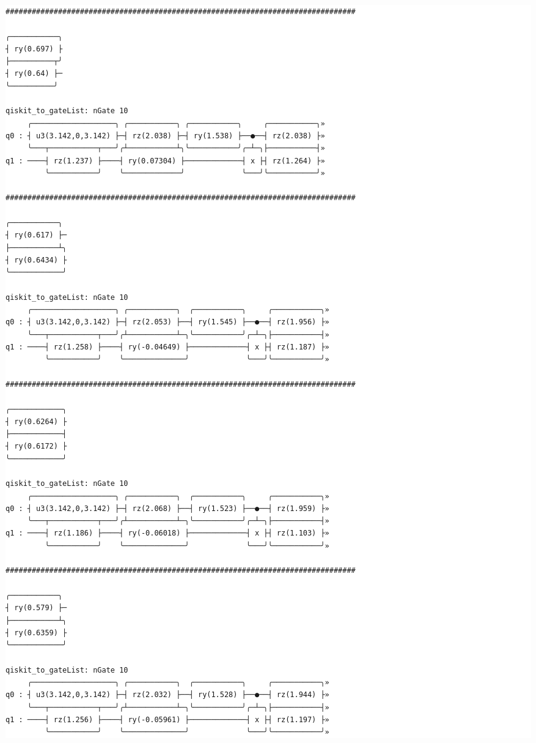    ################################################################################

    ╭───────────╮
    ┤ ry(0.697) ├
    ├──────────┬╯
    ┤ ry(0.64) ├─
    ╰──────────╯ 

    qiskit_to_gateList: nGate 10
         ╭───────────────────╮ ╭───────────╮ ╭───────────╮     ╭───────────╮»
    q0 : ┤ u3(3.142,0,3.142) ├─┤ rz(2.038) ├─┤ ry(1.538) ├──●──┤ rz(2.038) ├»
         ╰───┬───────────┬───╯╭┴───────────┴╮╰───────────╯╭─┴─╮├───────────┤»
    q1 : ────┤ rz(1.237) ├────┤ ry(0.07304) ├─────────────┤ x ├┤ rz(1.264) ├»
             ╰───────────╯    ╰─────────────╯             ╰───╯╰───────────╯»

    ################################################################################

    ╭───────────╮ 
    ┤ ry(0.617) ├─
    ├───────────┴╮
    ┤ ry(0.6434) ├
    ╰────────────╯

    qiskit_to_gateList: nGate 10
         ╭───────────────────╮ ╭───────────╮  ╭───────────╮     ╭───────────╮»
    q0 : ┤ u3(3.142,0,3.142) ├─┤ rz(2.053) ├──┤ ry(1.545) ├──●──┤ rz(1.956) ├»
         ╰───┬───────────┬───╯╭┴───────────┴─╮╰───────────╯╭─┴─╮├───────────┤»
    q1 : ────┤ rz(1.258) ├────┤ ry(-0.04649) ├─────────────┤ x ├┤ rz(1.187) ├»
             ╰───────────╯    ╰──────────────╯             ╰───╯╰───────────╯»

    ################################################################################

    ╭────────────╮
    ┤ ry(0.6264) ├
    ├────────────┤
    ┤ ry(0.6172) ├
    ╰────────────╯

    qiskit_to_gateList: nGate 10
         ╭───────────────────╮ ╭───────────╮  ╭───────────╮     ╭───────────╮»
    q0 : ┤ u3(3.142,0,3.142) ├─┤ rz(2.068) ├──┤ ry(1.523) ├──●──┤ rz(1.959) ├»
         ╰───┬───────────┬───╯╭┴───────────┴─╮╰───────────╯╭─┴─╮├───────────┤»
    q1 : ────┤ rz(1.186) ├────┤ ry(-0.06018) ├─────────────┤ x ├┤ rz(1.103) ├»
             ╰───────────╯    ╰──────────────╯             ╰───╯╰───────────╯»

    ################################################################################

    ╭───────────╮ 
    ┤ ry(0.579) ├─
    ├───────────┴╮
    ┤ ry(0.6359) ├
    ╰────────────╯

    qiskit_to_gateList: nGate 10
         ╭───────────────────╮ ╭───────────╮  ╭───────────╮     ╭───────────╮»
    q0 : ┤ u3(3.142,0,3.142) ├─┤ rz(2.032) ├──┤ ry(1.528) ├──●──┤ rz(1.944) ├»
         ╰───┬───────────┬───╯╭┴───────────┴─╮╰───────────╯╭─┴─╮├───────────┤»
    q1 : ────┤ rz(1.256) ├────┤ ry(-0.05961) ├─────────────┤ x ├┤ rz(1.197) ├»
             ╰───────────╯    ╰──────────────╯             ╰───╯╰───────────╯»
